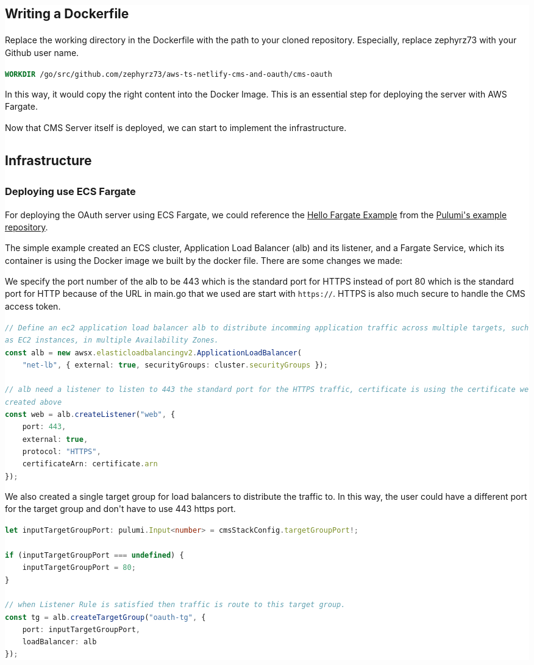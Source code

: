 ## Writing a Dockerfile

Replace the working directory in the Dockerfile with the path to your cloned repository. Especially, replace zephyrz73 with your Github user name.

```dockerfile
WORKDIR /go/src/github.com/zephyrz73/aws-ts-netlify-cms-and-oauth/cms-oauth
```

In this way, it would copy the right content into the Docker Image. This is an essential step for deploying the server with AWS Fargate.

Now that CMS Server itself is deployed, we can start to implement the infrastructure.

## Infrastructure

### Deploying use ECS Fargate

For deploying the OAuth server using ECS Fargate, we could reference the [Hello Fargate Example](https://github.com/pulumi/examples/tree/master/aws-ts-hello-fargate) from the [Pulumi's example repository](https://github.com/pulumi/examples).

The simple example created an ECS cluster, Application Load Balancer (alb) and its listener, and a Fargate Service, which its container is using the Docker image we built by the docker file. There are some changes we made:

We specify the port number of the alb to be 443 which is the standard port for HTTPS instead of port 80 which is the standard port for HTTP because of the URL in main.go that we used are start with `https://`. HTTPS is also much secure to handle the CMS access token.

```typescript
// Define an ec2 application load balancer alb to distribute incomming application traffic across multiple targets, such as EC2 instances, in multiple Availability Zones.
const alb = new awsx.elasticloadbalancingv2.ApplicationLoadBalancer(
    "net-lb", { external: true, securityGroups: cluster.securityGroups });

// alb need a listener to listen to 443 the standard port for the HTTPS traffic, certificate is using the certificate we created above
const web = alb.createListener("web", {
    port: 443,
    external: true,
    protocol: "HTTPS",
    certificateArn: certificate.arn
});
```

We also created a single target group for load balancers to distribute the traffic to. In this way, the user could have a different port for the target group and don't have to use 443 https port.

``` typescript
let inputTargetGroupPort: pulumi.Input<number> = cmsStackConfig.targetGroupPort!;

if (inputTargetGroupPort === undefined) {
    inputTargetGroupPort = 80;
}

// when Listener Rule is satisfied then traffic is route to this target group.
const tg = alb.createTargetGroup("oauth-tg", {
    port: inputTargetGroupPort,
    loadBalancer: alb
});
```
